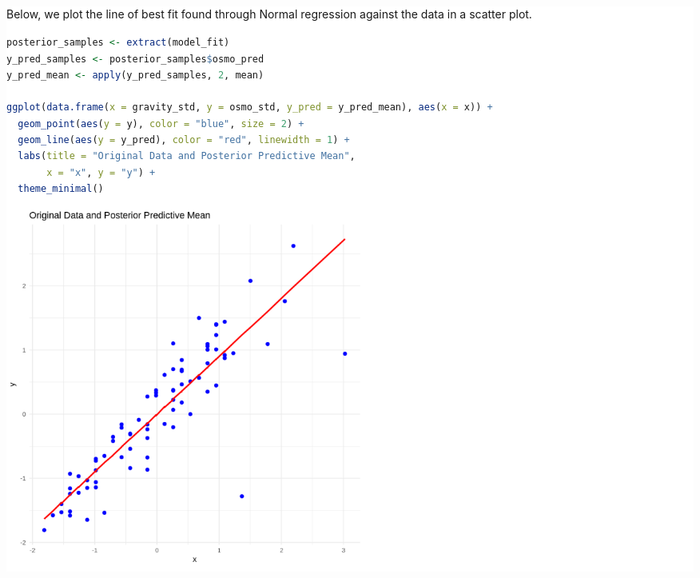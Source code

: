 Below, we plot the line of best fit found through Normal regression against the data in a scatter plot.

```r
posterior_samples <- extract(model_fit)
y_pred_samples <- posterior_samples$osmo_pred
y_pred_mean <- apply(y_pred_samples, 2, mean)

ggplot(data.frame(x = gravity_std, y = osmo_std, y_pred = y_pred_mean), aes(x = x)) +
  geom_point(aes(y = y), color = "blue", size = 2) +
  geom_line(aes(y = y_pred), color = "red", linewidth = 1) +
  labs(title = "Original Data and Posterior Predictive Mean",
       x = "x", y = "y") +
  theme_minimal()
```

<img src="https://github.com/pw598/pw598.github.io/blob/main/_posts/images/bi2-4.png?raw=true" style="height: 450px; width:auto;">



